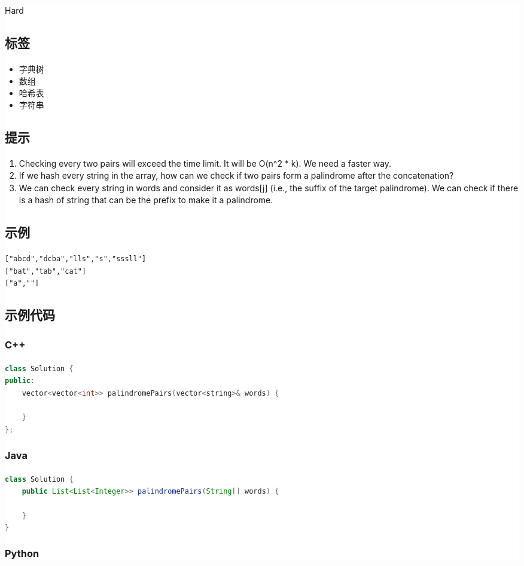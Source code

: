 Hard

## 标签

- 字典树
- 数组
- 哈希表
- 字符串

## 提示

1. Checking every two pairs will exceed the time limit. It will be O(n^2 * k). We need a faster way.
2. If we hash every string in the array, how can we check if two pairs form a palindrome after the concatenation?
3. We can check every string in words and consider it as words[j] (i.e., the suffix of the target palindrome). We can check if there is a hash of string that can be the prefix to make it a palindrome.

## 示例

```
["abcd","dcba","lls","s","sssll"]
["bat","tab","cat"]
["a",""]
```

## 示例代码

### C++

```cpp
class Solution {
public:
    vector<vector<int>> palindromePairs(vector<string>& words) {
        
    }
};
```

### Java

```java
class Solution {
    public List<List<Integer>> palindromePairs(String[] words) {
        
    }
}
```

### Python
